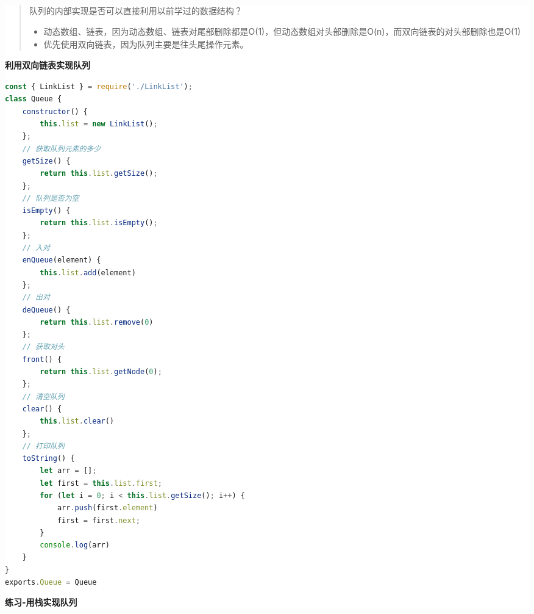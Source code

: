 > 队列的内部实现是否可以直接利用以前学过的数据结构？
>
> * 动态数组、链表，因为动态数组、链表对尾部删除都是O(1)，但动态数组对头部删除是O(n)，而双向链表的对头部删除也是O(1)
> * 优先使用双向链表，因为队列主要是往头尾操作元素。

**利用双向链表实现队列**

```js
const { LinkList } = require('./LinkList');
class Queue {
    constructor() {
        this.list = new LinkList();
    };
    // 获取队列元素的多少
    getSize() {
        return this.list.getSize();
    };
    // 队列是否为空
    isEmpty() {
        return this.list.isEmpty();
    };
    // 入对
    enQueue(element) {
        this.list.add(element)
    };
    // 出对
    deQueue() {
        return this.list.remove(0)
    };
    // 获取对头
    front() {
        return this.list.getNode(0);
    };
    // 清空队列
    clear() {
        this.list.clear()
    };
    // 打印队列
    toString() {
        let arr = [];
        let first = this.list.first;
        for (let i = 0; i < this.list.getSize(); i++) {
            arr.push(first.element)
            first = first.next;
        }
        console.log(arr)
    }
}
exports.Queue = Queue
```

**练习-用栈实现队列**
